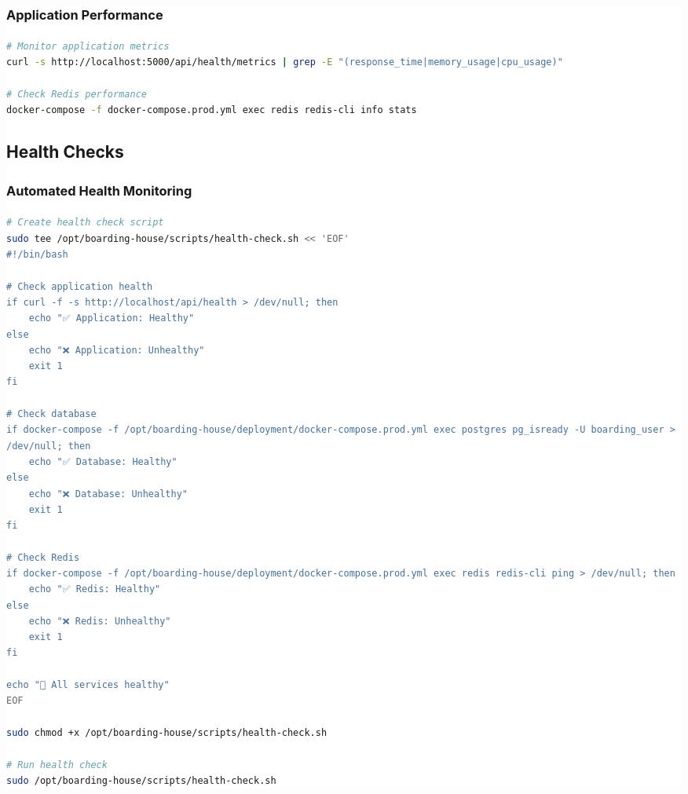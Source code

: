### Application Performance

```bash
# Monitor application metrics
curl -s http://localhost:5000/api/health/metrics | grep -E "(response_time|memory_usage|cpu_usage)"

# Check Redis performance
docker-compose -f docker-compose.prod.yml exec redis redis-cli info stats
```

## Health Checks

### Automated Health Monitoring

```bash
# Create health check script
sudo tee /opt/boarding-house/scripts/health-check.sh << 'EOF'
#!/bin/bash

# Check application health
if curl -f -s http://localhost/api/health > /dev/null; then
    echo "✅ Application: Healthy"
else
    echo "❌ Application: Unhealthy"
    exit 1
fi

# Check database
if docker-compose -f /opt/boarding-house/deployment/docker-compose.prod.yml exec postgres pg_isready -U boarding_user > /dev/null; then
    echo "✅ Database: Healthy"
else
    echo "❌ Database: Unhealthy"
    exit 1
fi

# Check Redis
if docker-compose -f /opt/boarding-house/deployment/docker-compose.prod.yml exec redis redis-cli ping > /dev/null; then
    echo "✅ Redis: Healthy"
else
    echo "❌ Redis: Unhealthy"
    exit 1
fi

echo "🎉 All services healthy"
EOF

sudo chmod +x /opt/boarding-house/scripts/health-check.sh

# Run health check
sudo /opt/boarding-house/scripts/health-check.sh
```
